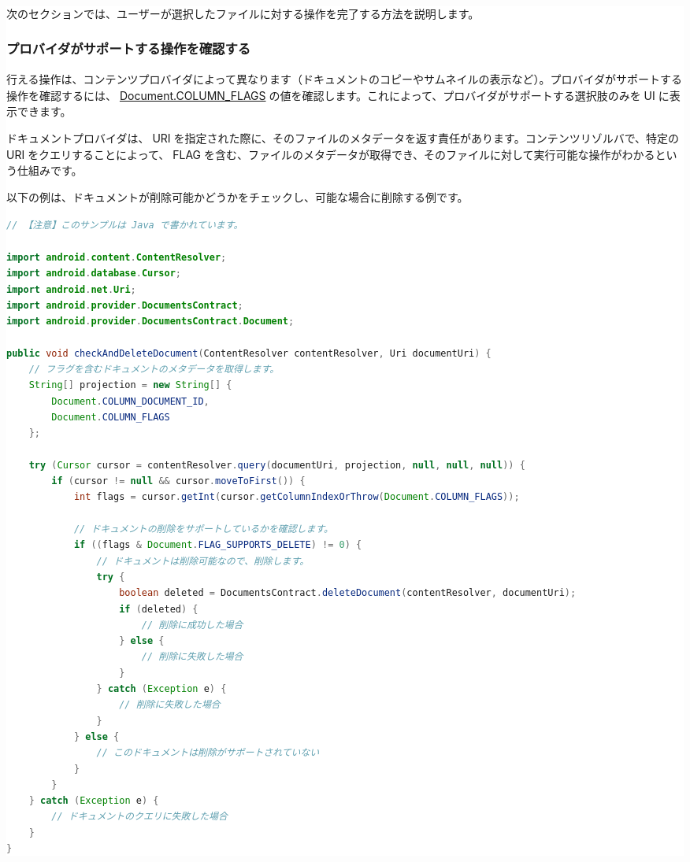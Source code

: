 次のセクションでは、ユーザーが選択したファイルに対する操作を完了する方法を説明します。


### プロバイダがサポートする操作を確認する

行える操作は、コンテンツプロバイダによって異なります（ドキュメントのコピーやサムネイルの表示など）。プロバイダがサポートする操作を確認するには、 [Document.COLUMN_FLAGS](https://developer.android.com/reference/android/provider/DocumentsContract.Document?hl=ja&_gl=1*1w1ee6z*_up*MQ..*_ga*MjI0NTM2NDk1LjE3MjI3NDg4Mzc.*_ga_6HH9YJMN9M*MTcyMjc0ODgzNy4xLjAuMTcyMjc0ODgzNy4wLjAuMA..#COLUMN_FLAGS) の値を確認します。これによって、プロバイダがサポートする選択肢のみを UI に表示できます。

ドキュメントプロバイダは、 URI を指定された際に、そのファイルのメタデータを返す責任があります。コンテンツリゾルバで、特定の URI をクエリすることによって、 FLAG を含む、ファイルのメタデータが取得でき、そのファイルに対して実行可能な操作がわかるという仕組みです。

以下の例は、ドキュメントが削除可能かどうかをチェックし、可能な場合に削除する例です。

```java
// 【注意】このサンプルは Java で書かれています。

import android.content.ContentResolver;
import android.database.Cursor;
import android.net.Uri;
import android.provider.DocumentsContract;
import android.provider.DocumentsContract.Document;

public void checkAndDeleteDocument(ContentResolver contentResolver, Uri documentUri) {
    // フラグを含むドキュメントのメタデータを取得します。
    String[] projection = new String[] {
        Document.COLUMN_DOCUMENT_ID,
        Document.COLUMN_FLAGS
    };

    try (Cursor cursor = contentResolver.query(documentUri, projection, null, null, null)) {
        if (cursor != null && cursor.moveToFirst()) {
            int flags = cursor.getInt(cursor.getColumnIndexOrThrow(Document.COLUMN_FLAGS));

            // ドキュメントの削除をサポートしているかを確認します。
            if ((flags & Document.FLAG_SUPPORTS_DELETE) != 0) {
                // ドキュメントは削除可能なので、削除します。
                try {
                    boolean deleted = DocumentsContract.deleteDocument(contentResolver, documentUri);
                    if (deleted) {
                        // 削除に成功した場合
                    } else {
                        // 削除に失敗した場合
                    }
                } catch (Exception e) {
                    // 削除に失敗した場合
                }
            } else {
                // このドキュメントは削除がサポートされていない
            }
        }
    } catch (Exception e) {
        // ドキュメントのクエリに失敗した場合
    }
}
```
